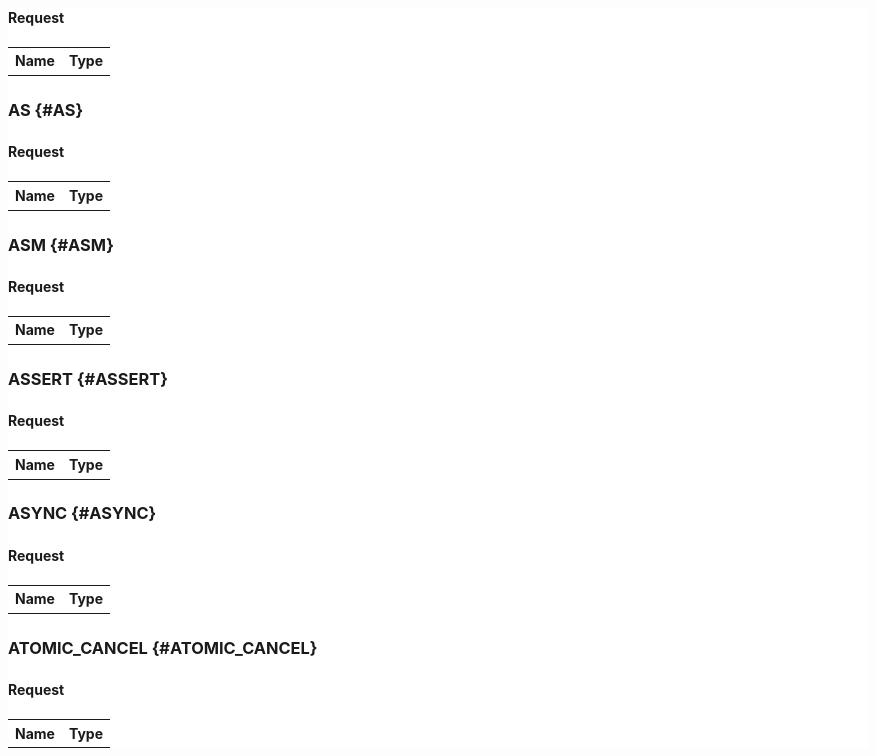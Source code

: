 
#### Request
<table>
    <tr><th>Name</th><th>Type</th></tr>
    </table>



### AS {#AS}


#### Request
<table>
    <tr><th>Name</th><th>Type</th></tr>
    </table>



### ASM {#ASM}


#### Request
<table>
    <tr><th>Name</th><th>Type</th></tr>
    </table>



### ASSERT {#ASSERT}


#### Request
<table>
    <tr><th>Name</th><th>Type</th></tr>
    </table>



### ASYNC {#ASYNC}


#### Request
<table>
    <tr><th>Name</th><th>Type</th></tr>
    </table>



### ATOMIC_CANCEL {#ATOMIC_CANCEL}


#### Request
<table>
    <tr><th>Name</th><th>Type</th></tr>
    </table>


